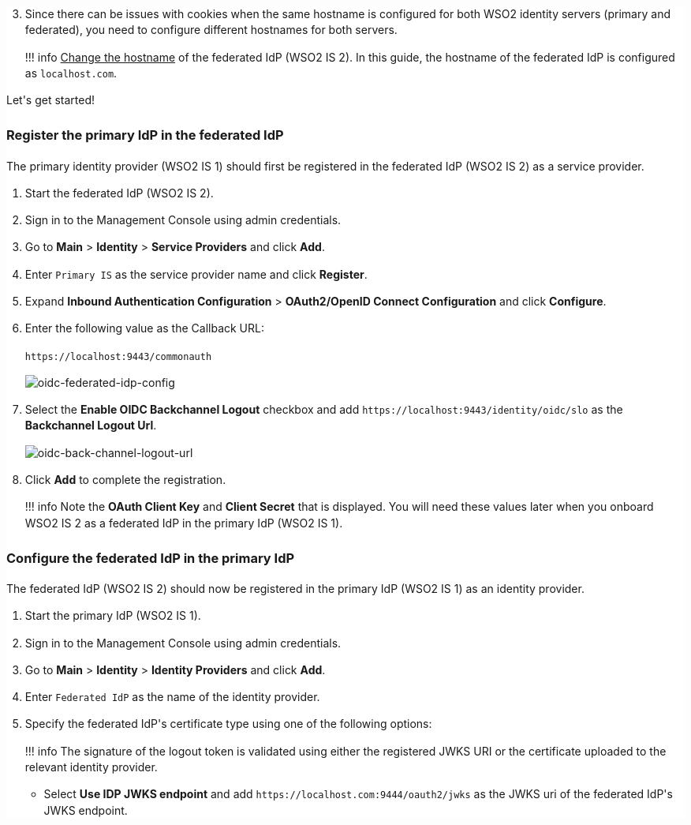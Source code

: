3. Since there can be issues with cookies when the same hostname is configured for both WSO2 identity servers (primary and federated), you need to configure different hostnames for both servers.

    !!! info
        [Change the hostname]({{base_path}}/deploy/change-the-hostname) of the federated IdP (WSO2 IS 2). In this guide, the hostname of the federated IdP is configured as `localhost.com`.

Let's get started!

### Register the primary IdP in the federated IdP

The primary identity provider (WSO2 IS 1) should first be registered in the federated IdP (WSO2 IS 2) as a service provider.

1. Start the federated IdP (WSO2 IS 2).
2. Sign in to the Management Console using admin credentials.
3. Go to **Main** > **Identity** > **Service Providers** and click **Add**.
4. Enter `Primary IS` as the service provider name and click **Register**.
5. Expand **Inbound Authentication Configuration** > **OAuth2/OpenID Connect Configuration**  and click **Configure**.
6. Enter the following value as the Callback URL:

    ``` bash
    https://localhost:9443/commonauth
    ```

    ![oidc-federated-idp-config]({{base_path}}/assets/img/guides/oidc-federated-idp-config.png)

7. Select the **Enable OIDC Backchannel Logout** checkbox and add `https://localhost:9443/identity/oidc/slo` as the **Backchannel Logout Url**.

    ![oidc-back-channel-logout-url]({{base_path}}/assets/img/guides/oidc-back-channel-logout-url.png)

9. Click **Add** to complete the registration.

    !!! info
        Note the **OAuth Client Key** and **Client Secret** that is displayed. You will need these values later when you onboard WSO2 IS 2 as a federated IdP in the primary IdP (WSO2 IS 1).

### Configure the federated IdP in the primary IdP

The federated IdP (WSO2 IS 2) should now be registered in the primary IdP (WSO2 IS 1) as an identity provider.

1. Start the primary IdP (WSO2 IS 1).
2. Sign in to the Management Console using admin credentials.
3. Go to **Main** > **Identity** > **Identity Providers** and click **Add**.
4. Enter `Federated IdP` as the name of the identity provider.
5. Specify the federated IdP's certificate type using one of the following options:

    !!! info
        The signature of the logout token is validated using either the registered JWKS URI or the certificate uploaded to the relevant identity provider.
   
    - Select **Use IDP JWKS endpoint** and add `https://localhost.com:9444/oauth2/jwks` as the JWKS uri of the federated IdP's JWKS endpoint.
